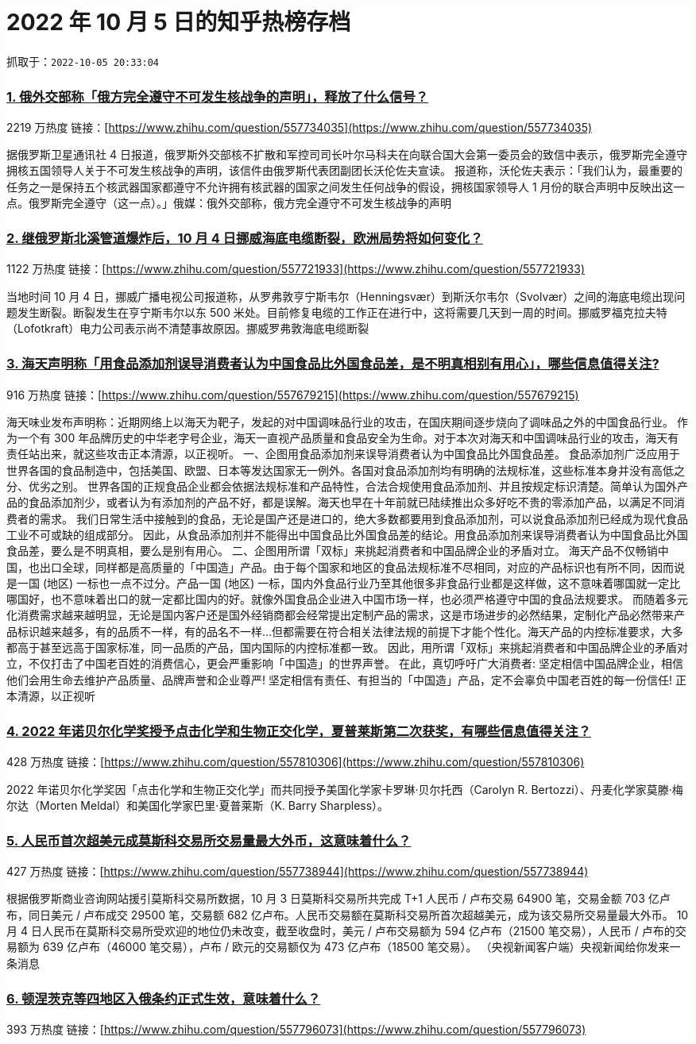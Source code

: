# 2022 年 10 月 5 日的知乎热榜存档

抓取于：`2022-10-05 20:33:04`

### [1. 俄外交部称「俄方完全遵守不可发生核战争的声明」，释放了什么信号？](https://www.zhihu.com/question/557734035)
2219 万热度 链接：[https://www.zhihu.com/question/557734035](https://www.zhihu.com/question/557734035)

据俄罗斯卫星通讯社 4 日报道，俄罗斯外交部核不扩散和军控司司长叶尔马科夫在向联合国大会第一委员会的致信中表示，俄罗斯完全遵守拥核五国领导人关于不可发生核战争的声明，该信件由俄罗斯代表团副团长沃伦佐夫宣读。 报道称，沃伦佐夫表示：「我们认为，最重要的任务之一是保持五个核武器国家都遵守不允许拥有核武器的国家之间发生任何战争的假设，拥核国家领导人 1 月份的联合声明中反映出这一点。俄罗斯完全遵守（这一点）。」俄媒：俄外交部称，俄方完全遵守不可发生核战争的声明

### [2. 继俄罗斯北溪管道爆炸后，10 月 4 日挪威海底电缆断裂，欧洲局势将如何变化？](https://www.zhihu.com/question/557721933)
1122 万热度 链接：[https://www.zhihu.com/question/557721933](https://www.zhihu.com/question/557721933)

当地时间 10 月 4 日，挪威广播电视公司报道称，从罗弗敦亨宁斯韦尔（Henningsvær）到斯沃尔韦尔（Svolvær）之间的海底电缆出现问题发生断裂。断裂发生在亨宁斯韦尔以东 500 米处。目前修复电缆的工作正在进行中，这将需要几天到一周的时间。挪威罗福克拉夫特（Lofotkraft）电力公司表示尚不清楚事故原因。挪威罗弗敦海底电缆断裂

### [3. 海天声明称「用食品添加剂误导消费者认为中国食品比外国食品差，是不明真相别有用心」，哪些信息值得关注?](https://www.zhihu.com/question/557679215)
916 万热度 链接：[https://www.zhihu.com/question/557679215](https://www.zhihu.com/question/557679215)

海天味业发布声明称：近期网络上以海天为靶子，发起的对中国调味品行业的攻击，在国庆期间逐步烧向了调味品之外的中国食品行业。 作为一个有 300 年品牌历史的中华老字号企业，海天一直视产品质量和食品安全为生命。对于本次对海天和中国调味品行业的攻击，海天有责任站出来，就这些攻击正本清源，以正视听。 一、企图用食品添加剂来误导消费者认为中国食品比外国食品差。 食品添加剂广泛应用于世界各国的食品制造中，包括美国、欧盟、日本等发达国家无一例外。各国对食品添加剂均有明确的法规标准，这些标准本身并没有高低之分、优劣之别。 世界各国的正规食品企业都会依据法规标准和产品特性，合法合规使用食品添加剂、并且按规定标识清楚。简单认为国外产品的食品添加剂少，或者认为有添加剂的产品不好，都是误解。海天也早在十年前就已陆续推出众多好吃不贵的零添加产品，以满足不同消费者的需求。 我们日常生活中接触到的食品，无论是国产还是进口的，绝大多数都要用到食品添加剂，可以说食品添加剂已经成为现代食品工业不可或缺的组成部分。 因此，从食品添加剂并不能得出中国食品比外国食品差的结论。用食品添加剂来误导消费者认为中国食品比外国食品差，要么是不明真相，要么是别有用心。 二、企图用所谓「双标」来挑起消费者和中国品牌企业的矛盾对立。 海天产品不仅畅销中国，也出口全球，同样都是高质量的「中国造」产品。由于每个国家和地区的食品法规标准不尽相同，对应的产品标识也有所不同，因而说是一国 (地区) 一标也一点不过分。产品一国 (地区) 一标，国内外食品行业乃至其他很多非食品行业都是这样做，这不意味着哪国就一定比哪国好，也不意味着出口的就一定都比国内的好。就像外国食品企业进入中国市场一样，也必须严格遵守中国的食品法规要求。 而随着多元化消费需求越来越明显，无论是国内客户还是国外经销商都会经常提出定制产品的需求，这是市场进步的必然结果，定制化产品必然带来产品标识越来越多，有的品质不一样，有的品名不一样…但都需要在符合相关法律法规的前提下才能个性化。海天产品的内控标准要求，大多都高于甚至远高于国家标准，同一品质的产品，国内国际的内控标准都一致。 因此，用所谓「双标」来挑起消费者和中国品牌企业的矛盾对立，不仅打击了中国老百姓的消费信心，更会严重影响「中国造」的世界声誉。 在此，真切呼吁广大消费者: 坚定相信中国品牌企业，相信他们会用生命去维护产品质量、品牌声誉和企业尊严! 坚定相信有责任、有担当的「中国造」产品，定不会辜负中国老百姓的每一份信任! 正本清源，以正视听

### [4. 2022 年诺贝尔化学奖授予点击化学和生物正交化学，夏普莱斯第二次获奖，有哪些信息值得关注？](https://www.zhihu.com/question/557810306)
428 万热度 链接：[https://www.zhihu.com/question/557810306](https://www.zhihu.com/question/557810306)

2022 年诺贝尔化学奖因「点击化学和生物正交化学」而共同授予美国化学家卡罗琳·贝尔托西（Carolyn R. Bertozzi）、丹麦化学家莫滕·梅尔达（Morten Meldal）和美国化学家巴里·夏普莱斯（K. Barry Sharpless）。

### [5. 人民币首次超美元成莫斯科交易所交易量最大外币，这意味着什么？](https://www.zhihu.com/question/557738944)
427 万热度 链接：[https://www.zhihu.com/question/557738944](https://www.zhihu.com/question/557738944)

根据俄罗斯商业咨询网站援引莫斯科交易所数据，10 月 3 日莫斯科交易所共完成 T+1 人民币 / 卢布交易 64900 笔，交易金额 703 亿卢布，同日美元 / 卢布成交 29500 笔，交易额 682 亿卢布。人民币交易额在莫斯科交易所首次超越美元，成为该交易所交易量最大外币。 	10 月 4 日人民币在莫斯科交易所受欢迎的地位仍未改变，截至收盘时，美元 / 卢布交易额为 594 亿卢布（21500 笔交易），人民币 / 卢布的交易额为 639 亿卢布（46000 笔交易），卢布 / 欧元的交易额仅为 473 亿卢布（18500 笔交易）。 （央视新闻客户端）央视新闻给你发来一条消息

### [6. 顿涅茨克等四地区入俄条约正式生效，意味着什么？](https://www.zhihu.com/question/557796073)
393 万热度 链接：[https://www.zhihu.com/question/557796073](https://www.zhihu.com/question/557796073)
